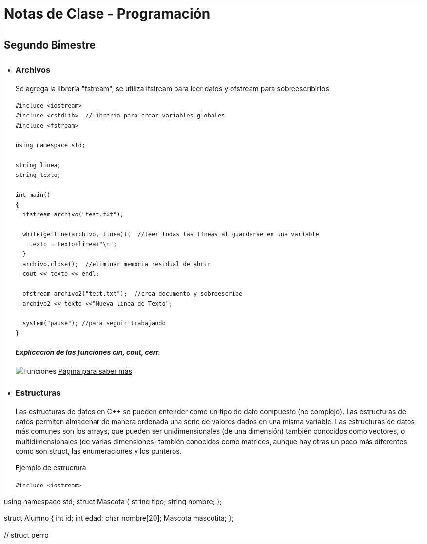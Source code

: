 # Notas de Clase - Programación 
## Segundo Bimestre
* ### Archivos
  Se agrega la librería "fstream", se utiliza ifstream para leer datos y ofstream para sobreescribirlos.
  ~~~
  #include <iostream>
  #include <cstdlib>  //libreria para crear variables globales
  #include <fstream>

  using namespace std;

  string linea;
  string texto;

  int main()
  {
    ifstream archivo("test.txt");

    while(getline(archivo, linea)){  //leer todas las líneas al guardarse en una variable
      texto = texto+linea+"\n";
    }
    archivo.close();  //eliminar memoria residual de abrir
    cout << texto << endl;

    ofstream archivo2("test.txt");  //crea documento y sobreescribe
    archivo2 << texto <<"Nueva linea de Texto";

    system("pause"); //para seguir trabajando
  }
  ~~~
  #### ***Explicación de las funciones cin, cout, cerr.***
  ![Funciones](http://jbgarcia.webs.uvigo.es/asignaturas/TO/cursilloCpp/iostream.png "Salida y entrada")
  [Página para saber más](http://jbgarcia.webs.uvigo.es/asignaturas/TO/cursilloCpp/14_archivos.html)
* ### Estructuras
  Las estructuras de datos en C++ se pueden entender como un tipo de dato compuesto (no complejo). Las estructuras de datos permiten almacenar de manera ordenada una serie de valores dados en una misma variable. Las estructuras de datos más comunes son los arrays, que pueden ser unidimensionales (de una dimensión) también conocidos como vectores, o multidimensionales (de varias dimensiones) también conocidos como matrices, aunque hay otras un poco más diferentes como son struct, las enumeraciones y los punteros.

  Ejemplo de estructura
  ~~~
  #include <iostream>
 using namespace std;
 struct Mascota
 {
    string tipo;
    string nombre;
 };

 struct Alumno
 {
    int  id;
    int  edad;
    char nombre[20];
    Mascota mascotita;
 };

 // struct perro
  ~~~